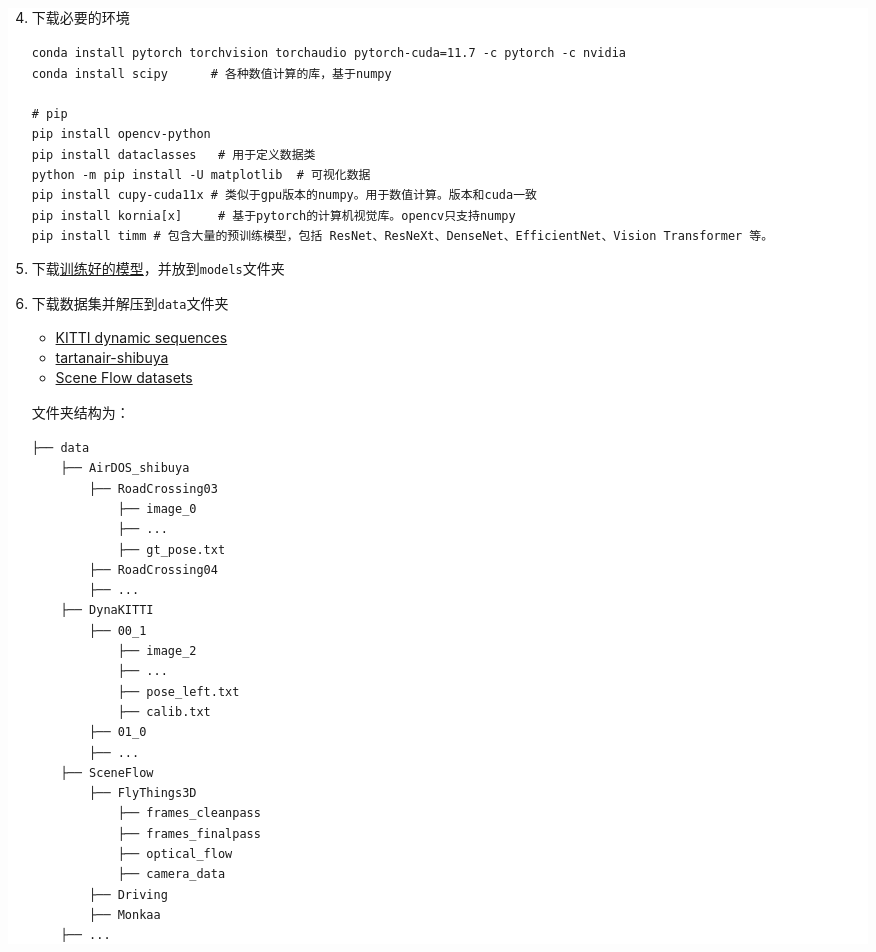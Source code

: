 4. 下载必要的环境

   ```shell
   conda install pytorch torchvision torchaudio pytorch-cuda=11.7 -c pytorch -c nvidia  
   conda install scipy		# 各种数值计算的库，基于numpy
   
   # pip
   pip install opencv-python
   pip install dataclasses	 # 用于定义数据类
   python -m pip install -U matplotlib	# 可视化数据
   pip install cupy-cuda11x # 类似于gpu版本的numpy。用于数值计算。版本和cuda一致
   pip install kornia[x]	 # 基于pytorch的计算机视觉库。opencv只支持numpy
   pip install timm # 包含大量的预训练模型，包括 ResNet、ResNeXt、DenseNet、EfficientNet、Vision Transformer 等。
   ```

5. 下载[训练好的模型](https://drive.google.com/file/d/1ujYmKv5FHXYe1KETabTnSs-R2OE0KJV3/view)，并放到`models`文件夹

6. 下载数据集并解压到`data`文件夹

   - [KITTI dynamic sequences](https://drive.google.com/file/d/1BDnraRWzNf938UsfprWIkcqCSfOUyGt9/view)
   - [tartanair-shibuya](https://github.com/haleqiu/tartanair-shibuya) 
   - [Scene Flow datasets](https://lmb.informatik.uni-freiburg.de/resources/datasets/SceneFlowDatasets.en.html)

   文件夹结构为：

   ```
   ├── data
       ├── AirDOS_shibuya
           ├── RoadCrossing03
               ├── image_0
               ├── ...
               ├── gt_pose.txt
           ├── RoadCrossing04
           ├── ...
       ├── DynaKITTI
           ├── 00_1
               ├── image_2
               ├── ...
               ├── pose_left.txt
               ├── calib.txt
           ├── 01_0
           ├── ...
       ├── SceneFlow
           ├── FlyThings3D
               ├── frames_cleanpass
               ├── frames_finalpass
               ├── optical_flow
               ├── camera_data
           ├── Driving
           ├── Monkaa
       ├── ...
   ```
